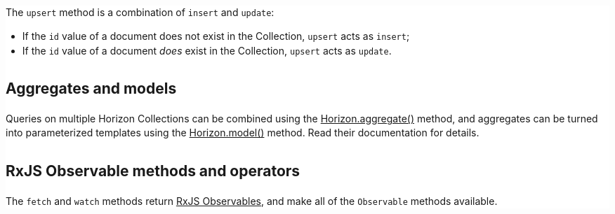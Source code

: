 The `upsert` method is a combination of `insert` and `update`:

* If the `id` value of a document does not exist in the Collection, `upsert` acts as `insert`;
* If the `id` value of a document *does* exist in the Collection, `upsert` acts as `update`.

## Aggregates and models

Queries on multiple Horizon Collections can be combined using the [Horizon.aggregate()][hzagg] method, and aggregates can be turned into parameterized templates using the [Horizon.model()][hzmod] method. Read their documentation for details.

[hzagg]: $$ROOT$$/api/horizon.html#aggregate
[hzmod]: $$ROOT$$/api/horizon.html#model

## RxJS Observable methods and operators

The `fetch` and `watch` methods return [RxJS Observables][rjso], and make all of the `Observable` methods available.


[rjso]: http://reactivex.io/rxjs/class/es6/Observable.js~Observable.html
[feed]: https://rethinkdb.com/docs/changefeeds/javascript/
[so]: https://rethinkdb.com/docs/data-types/#sorting-order
[dt]: https://rethinkdb.com/docs/data-types/
[die]: http://reactivex.io/documentation/operators/defaultifempty.html
[merge]: http://rethinkdb.com/api/javascript/merge/
